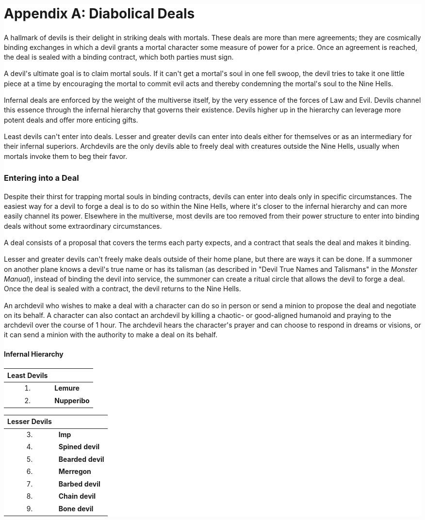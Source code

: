 # Appendix A: Diabolical Deals

A hallmark of devils is their delight in striking deals with mortals. These deals are more than mere agreements; they are cosmically binding exchanges in which a devil grants a mortal character some measure of power for a price. Once an agreement is reached, the deal is sealed with a binding contract, which both parties must sign.

A devil's ultimate goal is to claim mortal souls. If it can't get a mortal's soul in one fell swoop, the devil tries to take it one little piece at a time by encouraging the mortal to commit evil acts and thereby condemning the mortal's soul to the Nine Hells.

Infernal deals are enforced by the weight of the multiverse itself, by the very essence of the forces of Law and Evil. Devils channel this essence through the infernal hierarchy that governs their existence. Devils higher up in the hierarchy can leverage more potent deals and offer more enticing gifts.

Least devils can't enter into deals. Lesser and greater devils can enter into deals either for themselves or as an intermediary for their infernal superiors. Archdevils are the only devils able to freely deal with creatures outside the Nine Hells, usually when mortals invoke them to beg their favor.

### Entering into a Deal

Despite their thirst for trapping mortal souls in binding contracts, devils can enter into deals only in specific circumstances. The easiest way for a devil to forge a deal is to do so within the Nine Hells, where it's closer to the infernal hierarchy and can more easily channel its power. Elsewhere in the multiverse, most devils are too removed from their power structure to enter into binding deals without some extraordinary circumstances.

A deal consists of a proposal that covers the terms each party expects, and a contract that seals the deal and makes it binding.

Lesser and greater devils can't freely make deals outside of their home plane, but there are ways it can be done. If a summoner on another plane knows a devil's true name or has its talisman (as described in "Devil True Names and Talismans" in the *Monster Manual*), instead of binding the devil into service, the summoner can create a ritual circle that allows the devil to forge a deal. Once the deal is sealed with a contract, the devil returns to the Nine Hells.

An archdevil who wishes to make a deal with a character can do so in person or send a minion to propose the deal and negotiate on its behalf. A character can also contact an archdevil by killing a chaotic- or good-aligned humanoid and praying to the archdevil over the course of 1 hour. The archdevil hears the character's prayer and can choose to respond in dreams or visions, or it can send a minion with the authority to make a deal on its behalf.

#### Infernal Hierarchy

| Least Devils |               |
|:------------:|---------------|
|      1.      | **Lemure**    |
|      2.      | **Nupperibo** |

| Lesser Devils |                   |
|:-------------:|-------------------|
|       3.      | **Imp**           |
|       4.      | **Spined devil**  |
|       5.      | **Bearded devil** |
|       6.      | **Merregon**      |
|       7.      | **Barbed devil**  |
|       8.      | **Chain devil**   |
|       9.      | **Bone devil**    |
